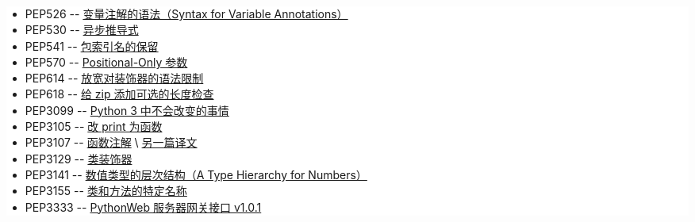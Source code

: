 - PEP526 -- [变量注解的语法（Syntax for Variable Annotations）](https://www.cnblogs.com/popapa/p/PEP526.html)
- PEP530 -- [异步推导式](https://github.com/chinesehuazhou/peps-cn/blob/master/StandardsTrack/530--%E5%BC%82%E6%AD%A5%E6%8E%A8%E5%AF%BC%E5%BC%8F.md) 
- PEP541 -- [包索引名的保留](https://dwz.cn/ce98vc27)
- PEP570 -- [Positional-Only 参数](https://mp.weixin.qq.com/s/gxEmUs8f9tVqhfd5kERDCg)
- PEP614 -- [放宽对装饰器的语法限制](https://github.com/chinesehuazhou/peps-cn/blob/master/StandardsTrack/614--%E6%94%BE%E5%AE%BD%E5%AF%B9%E8%A3%85%E9%A5%B0%E5%99%A8%E7%9A%84%E8%AF%AD%E6%B3%95%E9%99%90%E5%88%B6.md)
- PEP618 -- [给 zip 添加可选的长度检查](https://github.com/chinesehuazhou/peps-cn/blob/master/StandardsTrack/618--%E7%BB%99%20zip%20%E6%B7%BB%E5%8A%A0%E5%8F%AF%E9%80%89%E7%9A%84%E9%95%BF%E5%BA%A6%E6%A3%80%E6%9F%A5.md)
- PEP3099 -- [Python 3 中不会改变的事情](https://github.com/chinesehuazhou/peps-cn/blob/master/Informational/3099--Python%203%20%E4%B8%AD%E4%B8%8D%E4%BC%9A%E6%94%B9%E5%8F%98%E7%9A%84%E4%BA%8B%E6%83%85.md)
- PEP3105 -- [改 print 为函数](https://github.com/chinesehuazhou/peps-cn/blob/master/StandardsTrack/3105--%E6%94%B9%20print%20%E4%B8%BA%E5%87%BD%E6%95%B0.md)
- PEP3107 -- [函数注解](https://github.com/chinesehuazhou/peps-cn/blob/master/StandardsTrack/3107--%E5%87%BD%E6%95%B0%E6%B3%A8%E8%A7%A3.md) \ [另一篇译文](https://www.cnblogs.com/popapa/p/PEP3107.html)
- PEP3129 -- [类装饰器](https://github.com/chinesehuazhou/peps-cn/blob/master/StandardsTrack/3129--%E7%B1%BB%E8%A3%85%E9%A5%B0%E5%99%A8.md)
- PEP3141 -- [数值类型的层次结构（A Type Hierarchy for Numbers）](https://www.cnblogs.com/popapa/p/PEP3141.html)
- PEP3155 -- [类和方法的特定名称](https://github.com/chinesehuazhou/peps-cn/blob/master/StandardsTrack/3155--%E7%B1%BB%E5%92%8C%E6%96%B9%E6%B3%95%E7%9A%84%E7%89%B9%E5%AE%9A%E5%90%8D%E7%A7%B0.md) 
- PEP3333 -- [PythonWeb 服务器网关接口 v1.0.1](https://dwz.cn/si3xylgw)
